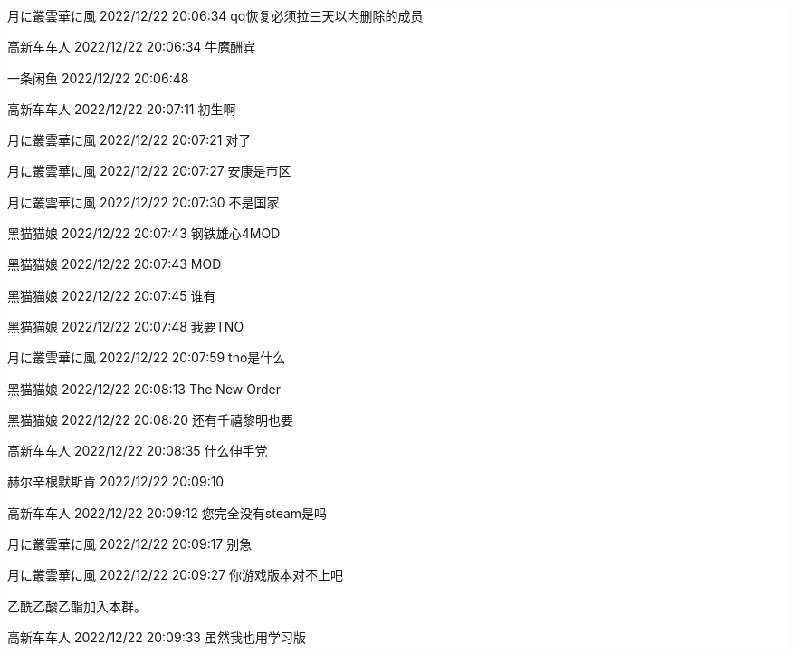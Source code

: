 月に叢雲華に風 2022/12/22 20:06:34
qq恢复必须拉三天以内删除的成员

高新车车人 2022/12/22 20:06:34
牛魔酬宾

一条闲鱼 2022/12/22 20:06:48
 

高新车车人 2022/12/22 20:07:11
初生啊

月に叢雲華に風 2022/12/22 20:07:21
对了

月に叢雲華に風 2022/12/22 20:07:27
安康是市区

月に叢雲華に風 2022/12/22 20:07:30
不是国家

黑猫猫娘 2022/12/22 20:07:43
钢铁雄心4MOD

黑猫猫娘 2022/12/22 20:07:43
MOD

黑猫猫娘 2022/12/22 20:07:45
谁有

黑猫猫娘 2022/12/22 20:07:48
我要TNO

月に叢雲華に風 2022/12/22 20:07:59
tno是什么

黑猫猫娘 2022/12/22 20:08:13
The New Order

黑猫猫娘 2022/12/22 20:08:20
还有千禧黎明也要

高新车车人 2022/12/22 20:08:35
什么伸手党

赫尔辛根默斯肯 2022/12/22 20:09:10
 

高新车车人 2022/12/22 20:09:12
您完全没有steam是吗

月に叢雲華に風 2022/12/22 20:09:17
别急

月に叢雲華に風 2022/12/22 20:09:27
你游戏版本对不上吧

乙酰乙酸乙酯加入本群。

高新车车人 2022/12/22 20:09:33
虽然我也用学习版
